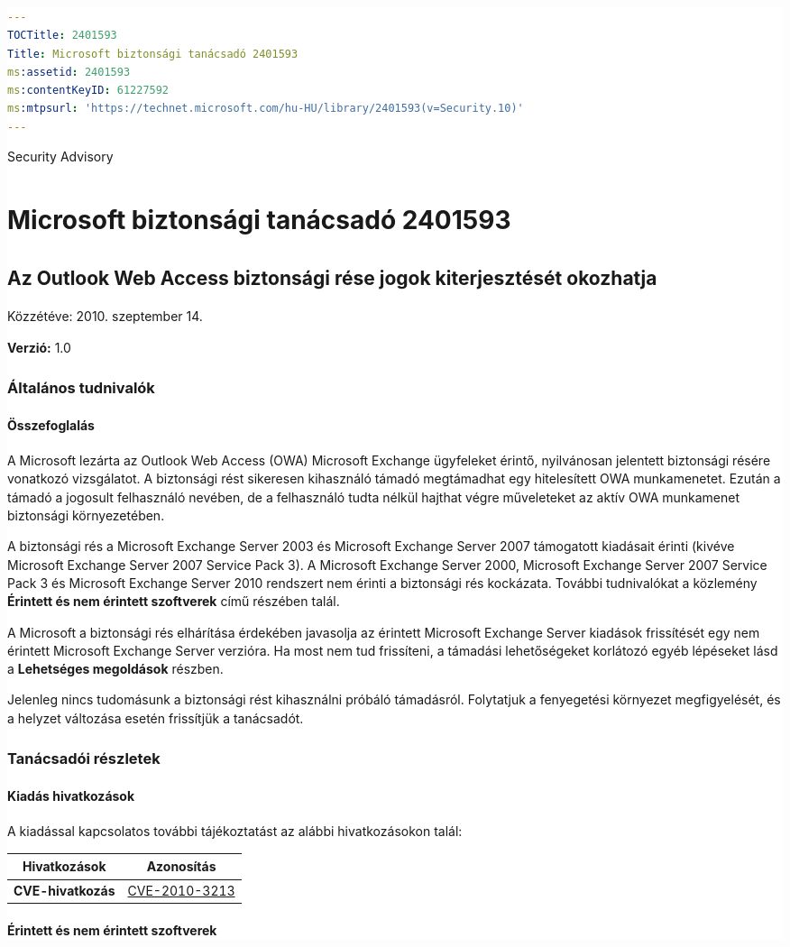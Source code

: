 ```yaml
---
TOCTitle: 2401593
Title: Microsoft biztonsági tanácsadó 2401593
ms:assetid: 2401593
ms:contentKeyID: 61227592
ms:mtpsurl: 'https://technet.microsoft.com/hu-HU/library/2401593(v=Security.10)'
---
```


Security Advisory

Microsoft biztonsági tanácsadó 2401593
======================================

Az Outlook Web Access biztonsági rése jogok kiterjesztését okozhatja
--------------------------------------------------------------------

Közzétéve: 2010. szeptember 14.

**Verzió:** 1.0

### Általános tudnivalók

#### Összefoglalás

A Microsoft lezárta az Outlook Web Access (OWA) Microsoft Exchange ügyfeleket érintő, nyilvánosan jelentett biztonsági résére vonatkozó vizsgálatot. A biztonsági rést sikeresen kihasználó támadó megtámadhat egy hitelesített OWA munkamenetet. Ezután a támadó a jogosult felhasználó nevében, de a felhasználó tudta nélkül hajthat végre műveleteket az aktív OWA munkamenet biztonsági környezetében.

A biztonsági rés a Microsoft Exchange Server 2003 és Microsoft Exchange Server 2007 támogatott kiadásait érinti (kivéve Microsoft Exchange Server 2007 Service Pack 3). A Microsoft Exchange Server 2000, Microsoft Exchange Server 2007 Service Pack 3 és Microsoft Exchange Server 2010 rendszert nem érinti a biztonsági rés kockázata. További tudnivalókat a közlemény **Érintett és nem érintett szoftverek** című részében talál.

A Microsoft a biztonsági rés elhárítása érdekében javasolja az érintett Microsoft Exchange Server kiadások frissítését egy nem érintett Microsoft Exchange Server verzióra. Ha most nem tud frissíteni, a támadási lehetőségeket korlátozó egyéb lépéseket lásd a **Lehetséges megoldások** részben.

Jelenleg nincs tudomásunk a biztonsági rést kihasználni próbáló támadásról. Folytatjuk a fenyegetési környezet megfigyelését, és a helyzet változása esetén frissítjük a tanácsadót.

### Tanácsadói részletek

#### Kiadás hivatkozások

A kiadással kapcsolatos további tájékoztatást az alábbi hivatkozásokon talál:

| Hivatkozások       | Azonosítás                                                                       |
|--------------------|----------------------------------------------------------------------------------|
| **CVE-hivatkozás** | [CVE-2010-3213](http://www.cve.mitre.org/cgi-bin/cvename.cgi?name=cve-2010-3213) |

#### Érintett és nem érintett szoftverek
